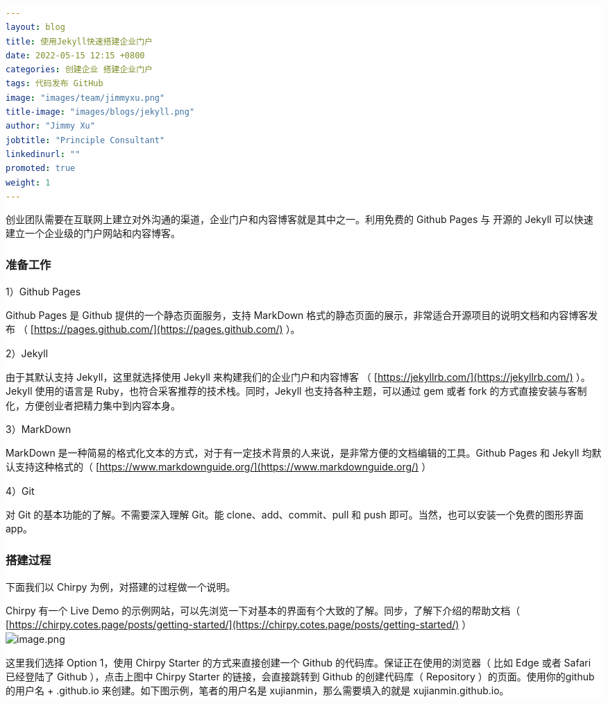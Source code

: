 ```yaml
---
layout: blog
title: 使用Jekyll快速搭建企业门户
date: 2022-05-15 12:15 +0800
categories: 创建企业 搭建企业门户
tags: 代码发布 GitHub
image: "images/team/jimmyxu.png"
title-image: "images/blogs/jekyll.png"
author: "Jimmy Xu"
jobtitle: "Principle Consultant"
linkedinurl: ""
promoted: true
weight: 1
---
```


<meta name="referrer" content="no-referrer" />

创业团队需要在互联网上建立对外沟通的渠道，企业门户和内容博客就是其中之一。利用免费的 Github Pages 与 开源的 Jekyll 可以快速建立一个企业级的门户网站和内容博客。

<a name="QPOuI"></a>
### 准备工作
1）Github Pages

Github Pages 是 Github 提供的一个静态页面服务，支持 MarkDown 格式的静态页面的展示，非常适合开源项目的说明文档和内容博客发布 （ [https://pages.github.com/](https://pages.github.com/) ）。

2）Jekyll

由于其默认支持 Jekyll，这里就选择使用 Jekyll 来构建我们的企业门户和内容博客 （ [https://jekyllrb.com/](https://jekyllrb.com/) ）。Jekyll 使用的语言是 Ruby，也符合采客推荐的技术栈。同时，Jekyll 也支持各种主题，可以通过 gem 或者 fork 的方式直接安装与客制化，方便创业者把精力集中到内容本身。

3）MarkDown

MarkDown 是一种简易的格式化文本的方式，对于有一定技术背景的人来说，是非常方便的文档编辑的工具。Github Pages 和 Jekyll 均默认支持这种格式的（ [https://www.markdownguide.org/](https://www.markdownguide.org/) ）

4）Git

对 Git 的基本功能的了解。不需要深入理解 Git。能 clone、add、commit、pull 和 push 即可。当然，也可以安装一个免费的图形界面 app。


<a name="R9LZT"></a>
### 搭建过程
下面我们以 Chirpy 为例，对搭建的过程做一个说明。

Chirpy 有一个 Live Demo 的示例网站，可以先浏览一下对基本的界面有个大致的了解。同步，了解下介绍的帮助文档（ [https://chirpy.cotes.page/posts/getting-started/](https://chirpy.cotes.page/posts/getting-started/) ）
<br /> ![image.png](https://cdn.nlark.com/yuque/0/2022/png/27640265/1651508318180-f3638a50-b5ad-47e4-8b9a-ad15fba0c011.png)<br />

这里我们选择 Option 1，使用 Chirpy Starter 的方式来直接创建一个 Github 的代码库。保证正在使用的浏览器（ 比如 Edge 或者 Safari 已经登陆了 Github ），点击上图中 Chirpy Starter 的链接，会直接跳转到 Github 的创建代码库（ Repository ）的页面。使用你的github的用户名 + .github.io 来创建。如下图示例，笔者的用户名是 xujianmin，那么需要填入的就是 xujianmin.github.io。

